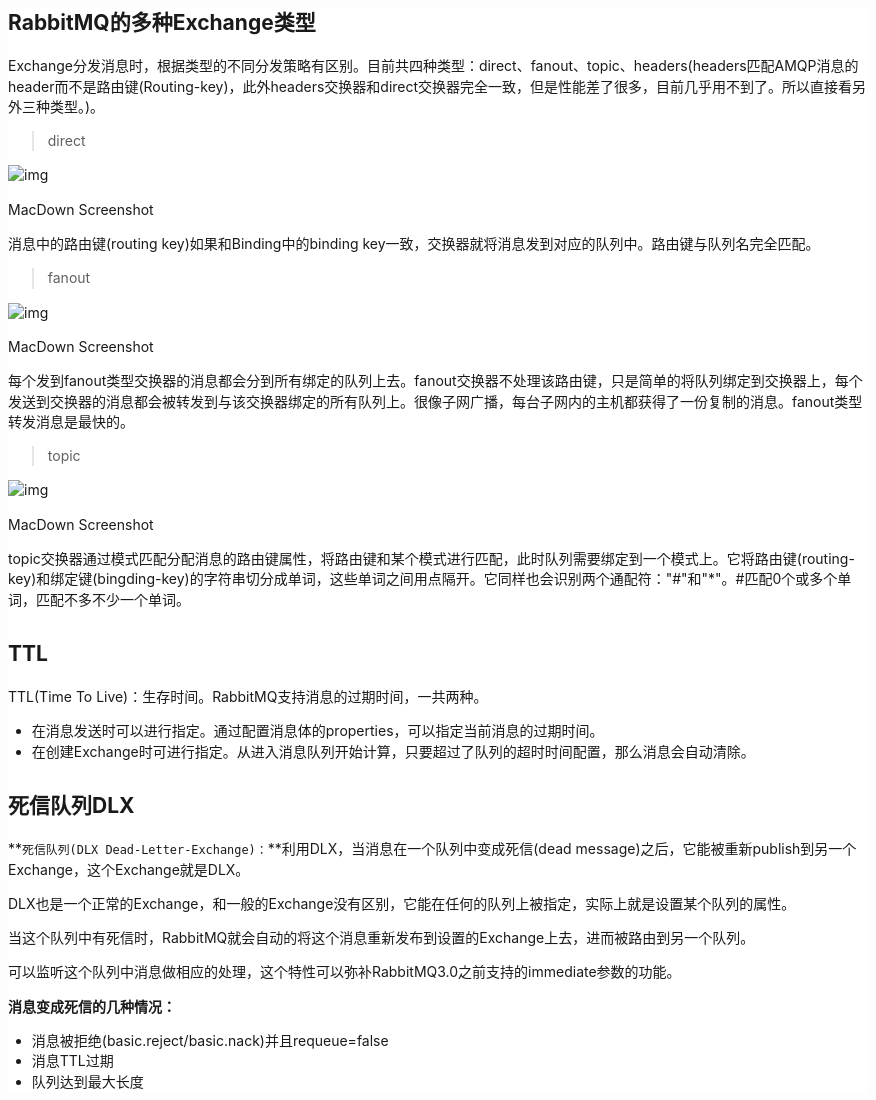 ## RabbitMQ的多种Exchange类型

Exchange分发消息时，根据类型的不同分发策略有区别。目前共四种类型：direct、fanout、topic、headers(headers匹配AMQP消息的header而不是路由键(Routing-key)，此外headers交换器和direct交换器完全一致，但是性能差了很多，目前几乎用不到了。所以直接看另外三种类型。)。

> direct

![img](https:////upload-images.jianshu.io/upload_images/5015984-13db639d2c22f2aa.png?imageMogr2/auto-orient/strip|imageView2/2/w/385/format/webp)

MacDown Screenshot



消息中的路由键(routing key)如果和Binding中的binding key一致，交换器就将消息发到对应的队列中。路由键与队列名完全匹配。

> fanout

![img](https:////upload-images.jianshu.io/upload_images/5015984-2f509b7f34c47170.png?imageMogr2/auto-orient/strip|imageView2/2/w/463/format/webp)

MacDown Screenshot



每个发到fanout类型交换器的消息都会分到所有绑定的队列上去。fanout交换器不处理该路由键，只是简单的将队列绑定到交换器上，每个发送到交换器的消息都会被转发到与该交换器绑定的所有队列上。很像子网广播，每台子网内的主机都获得了一份复制的消息。fanout类型转发消息是最快的。

> topic

![img](https:////upload-images.jianshu.io/upload_images/5015984-275ea009bdf806a0.png?imageMogr2/auto-orient/strip|imageView2/2/w/558/format/webp)

MacDown Screenshot



topic交换器通过模式匹配分配消息的路由键属性，将路由键和某个模式进行匹配，此时队列需要绑定到一个模式上。它将路由键(routing-key)和绑定键(bingding-key)的字符串切分成单词，这些单词之间用点隔开。它同样也会识别两个通配符："#"和"*"。#匹配0个或多个单词，匹配不多不少一个单词。

## TTL

TTL(Time To Live)：生存时间。RabbitMQ支持消息的过期时间，一共两种。

- 在消息发送时可以进行指定。通过配置消息体的properties，可以指定当前消息的过期时间。
- 在创建Exchange时可进行指定。从进入消息队列开始计算，只要超过了队列的超时时间配置，那么消息会自动清除。

## 死信队列DLX

**`死信队列(DLX Dead-Letter-Exchange)：`**利用DLX，当消息在一个队列中变成死信(dead message)之后，它能被重新publish到另一个Exchange，这个Exchange就是DLX。

DLX也是一个正常的Exchange，和一般的Exchange没有区别，它能在任何的队列上被指定，实际上就是设置某个队列的属性。

当这个队列中有死信时，RabbitMQ就会自动的将这个消息重新发布到设置的Exchange上去，进而被路由到另一个队列。

可以监听这个队列中消息做相应的处理，这个特性可以弥补RabbitMQ3.0之前支持的immediate参数的功能。

**消息变成死信的几种情况：**

- 消息被拒绝(basic.reject/basic.nack)并且requeue=false
- 消息TTL过期
- 队列达到最大长度
